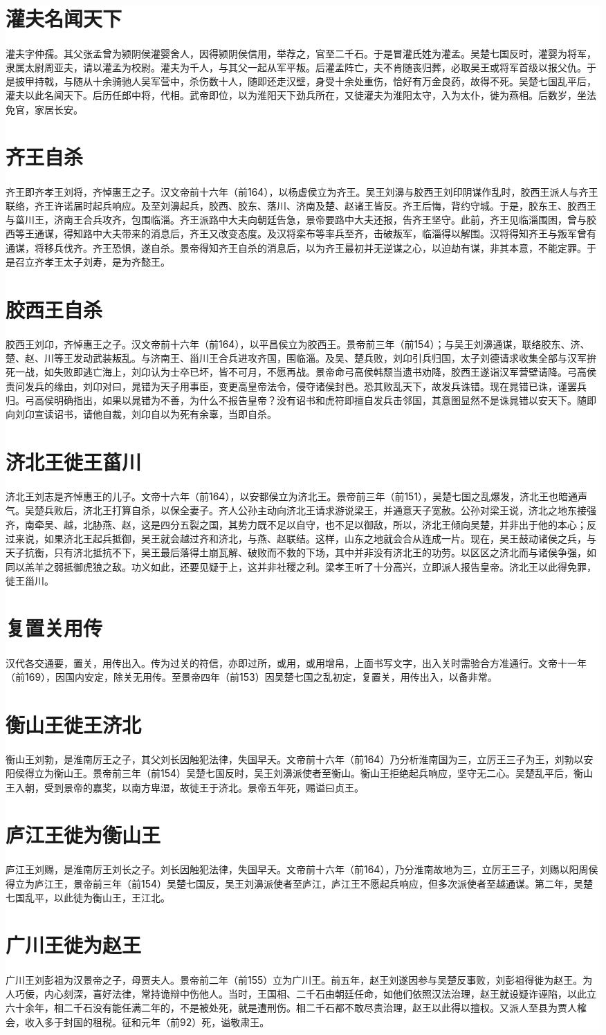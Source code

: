 # 灌夫名闻天下

灌夫字仲孺。其父张孟曾为颍阴侯灌婴舍人，因得颍阴侯信用，举荐之，官至二千石。于是冒灌氏姓为灌孟。吴楚七国反时，灌婴为将军，隶属太尉周亚夫，请以灌孟为校尉。灌夫为千人，与其父一起从军平叛。后灌孟阵亡，夫不肯随丧归葬，必取吴王或将军首级以报父仇。于是披甲持戟，与随从十余骑驰人吴军营中，杀伤数十人，随即还走汉壁，身受十余处重伤，恰好有万金良药，故得不死。吴楚七国乱平后，灌夫以此名闻天下。后历任郎中将，代相。武帝即位，以为淮阳天下劲兵所在，又徒灌夫为淮阳太守，入为太仆，徙为燕相。后数岁，坐法免官，家居长安。

# 齐王自杀

齐王即齐孝王刘将，齐悼惠王之子。汉文帝前十六年（前164），以杨虚侯立为齐王。吴王刘濞与胶西王刘印阴谋作乱时，胶西王派人与齐王联络，齐王许诺届时起兵响应。及至刘濞起兵，胶西、胶东、落川、济南及楚、赵诸王皆反。齐王后悔，背约守城。于是，胶东王、胶西王与菑川王，济南王合兵攻齐，包围临淄。齐王派路中大夫向朝廷告急，景帝要路中大夫还报，告齐王坚守。此前，齐王见临淄围困，曾与胶西等王通谋，得知路中大夫带来的消息后，齐王又改变态度。及汉将栾布等率兵至齐，击破叛军，临淄得以解围。汉将得知齐王与叛军曾有通谋，将移兵伐齐。齐王恐惧，遂自杀。景帝得知齐王自杀的消息后，以为齐王最初并无逆谋之心，以迫劫有谋，非其本意，不能定罪。于是召立齐孝王太子刘寿，是为齐懿王。

# 胶西王自杀

胶西王刘卬，齐悼惠王之子。汉文帝前十六年（前164），以平昌侯立为胶西王。景帝前三年（前154）；与吴王刘濞通谋，联络胶东、济、楚、赵、川等王发动武装叛乱。与济南王、甾川王合兵进攻齐国，围临淄。及吴、楚兵败，刘卬引兵归国，太子刘德请求收集全部与汉军拚死一战，如失败即逃亡海上，刘卬认为士卒已坏，皆不可月，不愿再战。景帝命弓高侯韩颓当遗书劝降，胶西王遂诣汉军营壁请降。弓高侯责问发兵的缘由，刘卬对曰，晁错为天子用事臣，变更高皇帝法令，侵夺诸侯封邑。恐其败乱天下，故发兵诛错。现在晁错已诛，谨罢兵归。弓高侯明确指出，如果以晁错为不善，为什么不报告皇帝？没有诏书和虎符即擅自发兵击邻国，其意图显然不是诛晁错以安天下。随即向刘卬宣读诏书，请他自裁，刘卬自以为死有余辜，当即自杀。

# 济北王徙王菑川

济北王刘志是齐悼惠王的儿子。文帝十六年（前164），以安都侯立为济北王。景帝前三年（前151），吴楚七国之乱爆发，济北王也暗通声气。吴楚兵败后，济北王打算自杀，以保全妻子。齐人公孙主动向济北王请求游说梁王，并通意天子宽赦。公孙对梁王说，济北之地东接强齐，南牵吴、越，北胁燕、赵，这是四分五裂之国，其势力既不足以自守，也不足以御敌，所以，济北王倾向吴楚，并非出于他的本心；反过来说，如果济北王起兵抵御，吴王就会越过齐和济北，与燕、赵联结。这样，山东之地就会合从连成一片。现在，吴王鼓动诸侯之兵，与天子抗衡，只有济北抵抗不下，吴王最后落得土崩瓦解、破败而不救的下场，其中并非没有济北王的功劳。以区区之济北而与诸侯争强，如同以羔羊之弱抵御虎狼之敌。功义如此，还要见疑于上，这并非社稷之利。梁孝王听了十分高兴，立即派人报告皇帝。济北王以此得免罪，徙王甾川。

# 复置关用传

汉代各交通要，置关，用传出入。传为过关的符信，亦即过所，或用，或用增帛，上面书写文字，出入关时需验合方准通行。文帝十一年（前169），因国内安定，除关无用传。至景帝四年（前153）因吴楚七国之乱初定，复置关，用传出入，以备非常。

# 衡山王徙王济北

衡山王刘勃，是淮南厉王之子，其父刘长因触犯法律，失国早夭。文帝前十六年（前164）乃分析淮南国为三，立厉王三子为王，刘勃以安阳侯得立为衡山王。景帝前三年（前154）吴楚七国反时，吴王刘濞派使者至衡山。衡山王拒绝起兵响应，坚守无二心。吴楚乱平后，衡山王入朝，受到景帝的嘉奖，以南方卑湿，故徙王于济北。景帝五年死，赐谥曰贞王。

# 庐江王徙为衡山王

庐江王刘赐，是淮南厉王刘长之子。刘长因触犯法律，失国早夭。文帝前十六年（前164），乃分淮南故地为三，立厉王三子，刘赐以阳周侯得立为庐江王，景帝前三年（前154）吴楚七国反，吴王刘濞派使者至庐江，庐江王不愿起兵响应，但多次派使者至越通谋。第二年，吴楚七国乱平，以此徒为衡山王，王江北。

# 广川王徙为赵王

广川王刘彭祖为汉景帝之子，母贾夫人。景帝前二年（前155）立为广川王。前五年，赵王刘遂因参与吴楚反事败，刘彭祖得徙为赵王。为人巧佞，内心刻深，喜好法律，常持诡辩中伤他人。当时，王国相、二千石由朝廷任命，如他们依照汉法治理，赵王就设疑诈诬陷，以此立六十余年，相二千石没有能任满二年的，不是被处死，就是遭刑伤。相二千石都不敢尽责治理，赵王以此得以擅权。又派人至县为贾人榷会，收入多于封国的租税。征和元年（前92）死，谥敬肃王。
